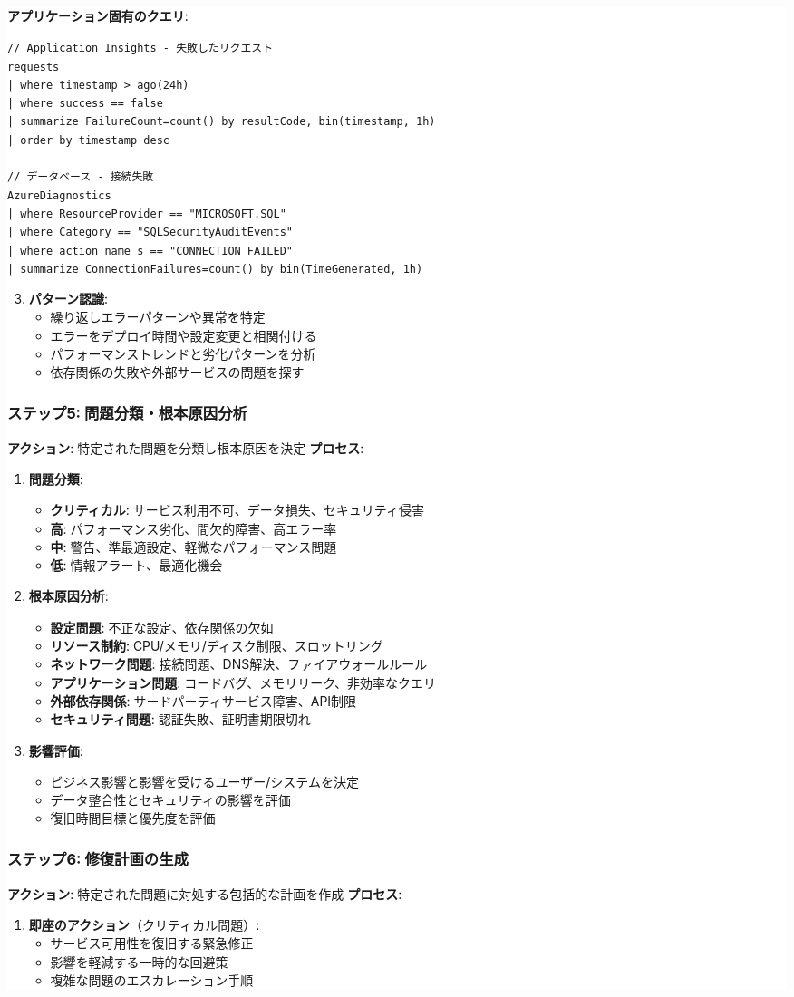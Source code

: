   **アプリケーション固有のクエリ**:
   ```kql
   // Application Insights - 失敗したリクエスト
   requests
   | where timestamp > ago(24h)
   | where success == false
   | summarize FailureCount=count() by resultCode, bin(timestamp, 1h)
   | order by timestamp desc
   
   // データベース - 接続失敗
   AzureDiagnostics
   | where ResourceProvider == "MICROSOFT.SQL"
   | where Category == "SQLSecurityAuditEvents"
   | where action_name_s == "CONNECTION_FAILED"
   | summarize ConnectionFailures=count() by bin(TimeGenerated, 1h)
   ```

3. **パターン認識**:
   - 繰り返しエラーパターンや異常を特定
   - エラーをデプロイ時間や設定変更と相関付ける
   - パフォーマンストレンドと劣化パターンを分析
   - 依存関係の失敗や外部サービスの問題を探す

### ステップ5: 問題分類・根本原因分析
**アクション**: 特定された問題を分類し根本原因を決定
**プロセス**:
1. **問題分類**:
   - **クリティカル**: サービス利用不可、データ損失、セキュリティ侵害
   - **高**: パフォーマンス劣化、間欠的障害、高エラー率
   - **中**: 警告、準最適設定、軽微なパフォーマンス問題
   - **低**: 情報アラート、最適化機会

2. **根本原因分析**:
   - **設定問題**: 不正な設定、依存関係の欠如
   - **リソース制約**: CPU/メモリ/ディスク制限、スロットリング
   - **ネットワーク問題**: 接続問題、DNS解決、ファイアウォールルール
   - **アプリケーション問題**: コードバグ、メモリリーク、非効率なクエリ
   - **外部依存関係**: サードパーティサービス障害、API制限
   - **セキュリティ問題**: 認証失敗、証明書期限切れ

3. **影響評価**:
   - ビジネス影響と影響を受けるユーザー/システムを決定
   - データ整合性とセキュリティの影響を評価
   - 復旧時間目標と優先度を評価

### ステップ6: 修復計画の生成
**アクション**: 特定された問題に対処する包括的な計画を作成
**プロセス**:
1. **即座のアクション**（クリティカル問題）:
   - サービス可用性を復旧する緊急修正
   - 影響を軽減する一時的な回避策
   - 複雑な問題のエスカレーション手順
